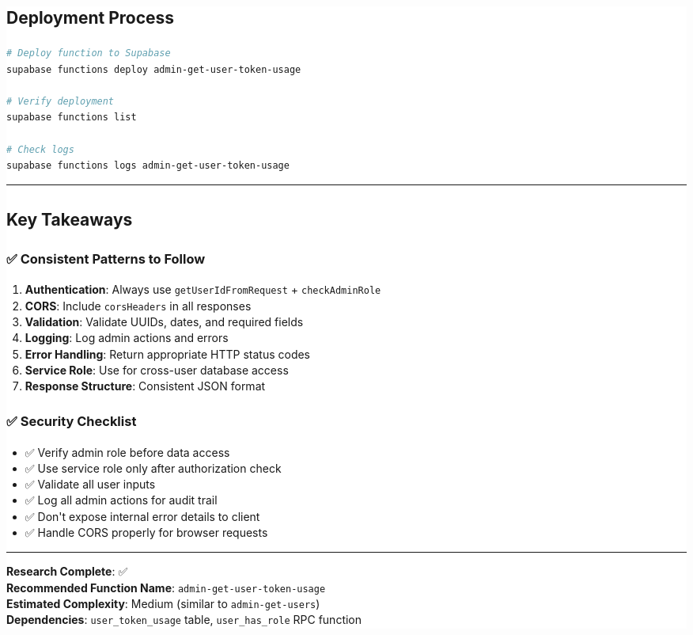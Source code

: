 
## Deployment Process

```powershell
# Deploy function to Supabase
supabase functions deploy admin-get-user-token-usage

# Verify deployment
supabase functions list

# Check logs
supabase functions logs admin-get-user-token-usage
```

---

## Key Takeaways

### ✅ Consistent Patterns to Follow

1. **Authentication**: Always use `getUserIdFromRequest` + `checkAdminRole`
2. **CORS**: Include `corsHeaders` in all responses
3. **Validation**: Validate UUIDs, dates, and required fields
4. **Logging**: Log admin actions and errors
5. **Error Handling**: Return appropriate HTTP status codes
6. **Service Role**: Use for cross-user database access
7. **Response Structure**: Consistent JSON format

### ✅ Security Checklist

- ✅ Verify admin role before data access
- ✅ Use service role only after authorization check
- ✅ Validate all user inputs
- ✅ Log all admin actions for audit trail
- ✅ Don't expose internal error details to client
- ✅ Handle CORS properly for browser requests

---

**Research Complete**: ✅  
**Recommended Function Name**: `admin-get-user-token-usage`  
**Estimated Complexity**: Medium (similar to `admin-get-users`)  
**Dependencies**: `user_token_usage` table, `user_has_role` RPC function

